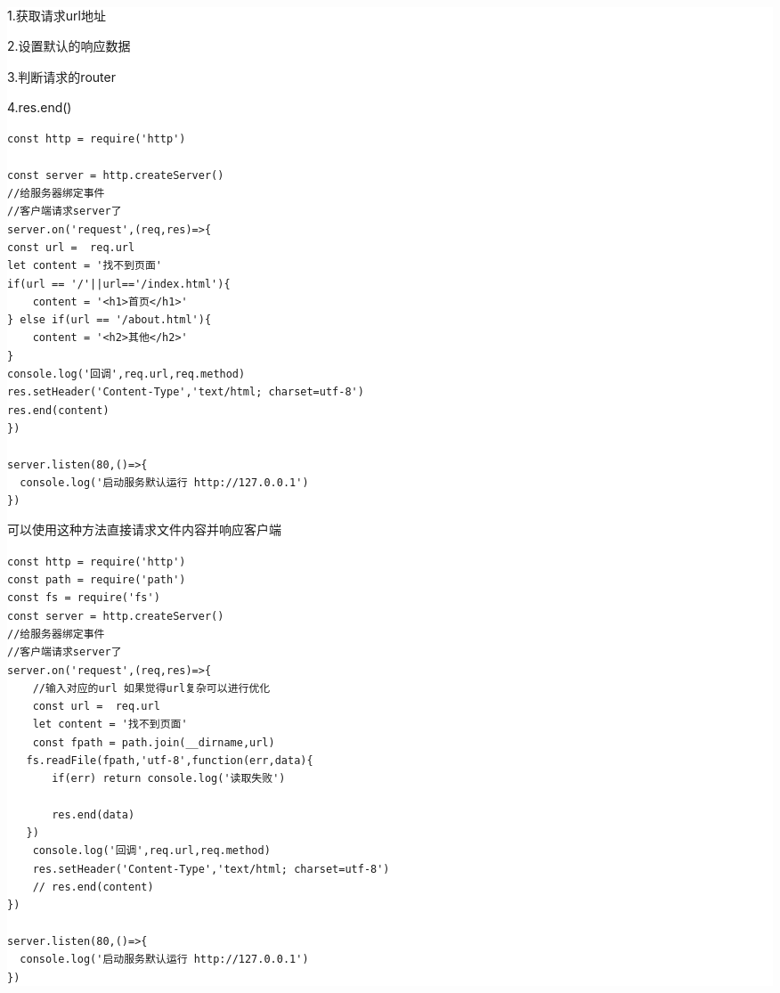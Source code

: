 1.获取请求url地址

2.设置默认的响应数据

3.判断请求的router

4.res.end()

```
const http = require('http')

const server = http.createServer()
//给服务器绑定事件
//客户端请求server了
server.on('request',(req,res)=>{
const url =  req.url
let content = '找不到页面'
if(url == '/'||url=='/index.html'){
    content = '<h1>首页</h1>'
} else if(url == '/about.html'){
    content = '<h2>其他</h2>'
}
console.log('回调',req.url,req.method)
res.setHeader('Content-Type','text/html; charset=utf-8')
res.end(content)
})

server.listen(80,()=>{
  console.log('启动服务默认运行 http://127.0.0.1')
})
```

可以使用这种方法直接请求文件内容并响应客户端

```
const http = require('http')
const path = require('path')
const fs = require('fs')
const server = http.createServer()
//给服务器绑定事件
//客户端请求server了
server.on('request',(req,res)=>{
	//输入对应的url 如果觉得url复杂可以进行优化
    const url =  req.url
    let content = '找不到页面'
    const fpath = path.join(__dirname,url)
   fs.readFile(fpath,'utf-8',function(err,data){
       if(err) return console.log('读取失败')

       res.end(data)
   })
    console.log('回调',req.url,req.method)
    res.setHeader('Content-Type','text/html; charset=utf-8')
    // res.end(content)
})

server.listen(80,()=>{
  console.log('启动服务默认运行 http://127.0.0.1')
})
```
